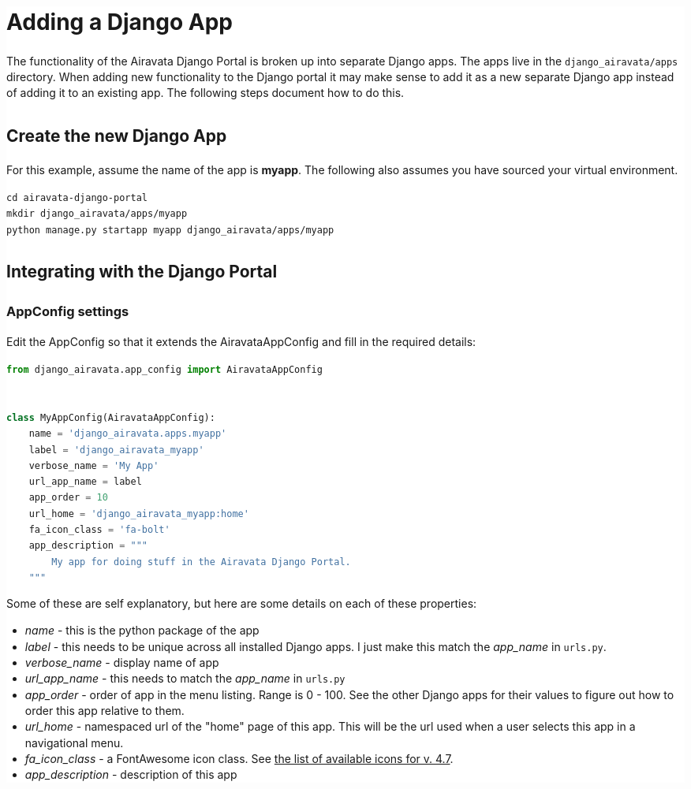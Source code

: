 # Adding a Django App

The functionality of the Airavata Django Portal is broken up into separate
Django apps. The apps live in the `django_airavata/apps` directory. When adding
new functionality to the Django portal it may make sense to add it as a new
separate Django app instead of adding it to an existing app. The following steps
document how to do this.

## Create the new Django App

For this example, assume the name of the app is **myapp**. The following also
assumes you have sourced your virtual environment.

```
cd airavata-django-portal
mkdir django_airavata/apps/myapp
python manage.py startapp myapp django_airavata/apps/myapp
```

## Integrating with the Django Portal

### AppConfig settings

Edit the AppConfig so that it extends the AiravataAppConfig and fill in the
required details:

```python
from django_airavata.app_config import AiravataAppConfig


class MyAppConfig(AiravataAppConfig):
    name = 'django_airavata.apps.myapp'
    label = 'django_airavata_myapp'
    verbose_name = 'My App'
    url_app_name = label
    app_order = 10
    url_home = 'django_airavata_myapp:home'
    fa_icon_class = 'fa-bolt'
    app_description = """
        My app for doing stuff in the Airavata Django Portal.
    """
```

Some of these are self explanatory, but here are some details on each of these
properties:

- _name_ - this is the python package of the app
- _label_ - this needs to be unique across all installed Django apps. I just
  make this match the _app_name_ in `urls.py`.
- _verbose_name_ - display name of app
- _url_app_name_ - this needs to match the _app_name_ in `urls.py`
- _app_order_ - order of app in the menu listing. Range is 0 - 100. See the
  other Django apps for their values to figure out how to order this app
  relative to them.
- _url_home_ - namespaced url of the "home" page of this app. This will be the
  url used when a user selects this app in a navigational menu.
- _fa_icon_class_ - a FontAwesome icon class. See
  [the list of available icons for v. 4.7](https://fontawesome.com/v4.7.0/icons/).
- _app_description_ - description of this app
